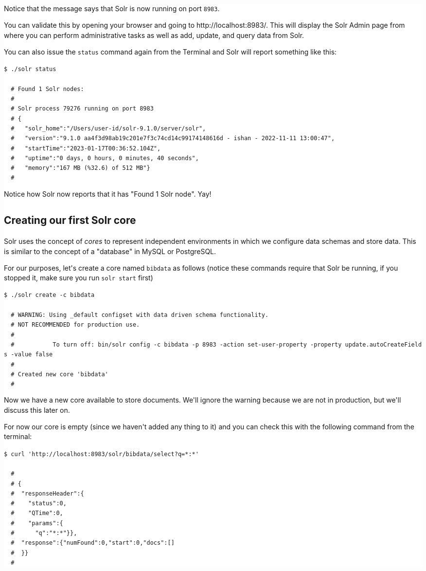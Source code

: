 Notice that the message says that Solr is now running on port `8983`.

You can validate this by opening your browser and going to http://localhost:8983/. This will display the Solr Admin page from where you can perform administrative tasks as well as add, update, and query data from Solr.

You can also issue the `status` command again from the Terminal and Solr will report something like this:

```
$ ./solr status

  # Found 1 Solr nodes:
  #
  # Solr process 79276 running on port 8983
  # {
  #   "solr_home":"/Users/user-id/solr-9.1.0/server/solr",
  #   "version":"9.1.0 aa4f3d98ab19c201e7f3c74cd14c99174148616d - ishan - 2022-11-11 13:00:47",
  #   "startTime":"2023-01-17T00:36:52.104Z",
  #   "uptime":"0 days, 0 hours, 0 minutes, 40 seconds",
  #   "memory":"167 MB (%32.6) of 512 MB"}
  #
```

Notice how Solr now reports that it has "Found 1 Solr node". Yay!


## Creating our first Solr core

Solr uses the concept of *cores* to represent independent environments in which
we configure data schemas and store data. This is similar to the concept of a
"database" in MySQL or PostgreSQL.

For our purposes, let's create a core named `bibdata` as follows (notice these commands require that Solr be running, if you stopped it, make sure you run `solr start` first)

```
$ ./solr create -c bibdata

  # WARNING: Using _default configset with data driven schema functionality.
  # NOT RECOMMENDED for production use.
  #
  #           To turn off: bin/solr config -c bibdata -p 8983 -action set-user-property -property update.autoCreateFields -value false
  #
  # Created new core 'bibdata'
  #
```

Now we have a new core available to store documents. We'll ignore the warning because we are not in production, but we'll discuss this later on.

For now our core is empty (since we haven't added any thing to it) and you can check this with the following command from the terminal:

```
$ curl 'http://localhost:8983/solr/bibdata/select?q=*:*'

  #
  # {
  #  "responseHeader":{
  #    "status":0,
  #    "QTime":0,
  #    "params":{
  #      "q":"*:*"}},
  #  "response":{"numFound":0,"start":0,"docs":[]
  #  }}
  #
```